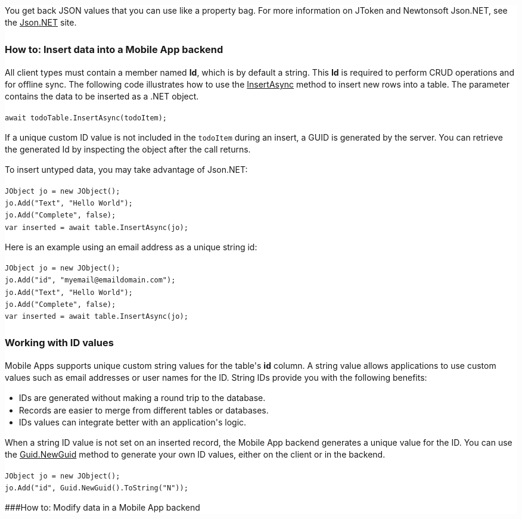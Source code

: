 You get back JSON values that you can use like a property bag. For more information on JToken and Newtonsoft
Json.NET, see the [Json.NET] site.

### <a name="inserting"></a>How to: Insert data into a Mobile App backend

All client types must contain a member named **Id**, which is by default a string. This **Id** is required to
perform CRUD operations and for offline sync. The following code illustrates how to use the [InsertAsync] method
to insert new rows into a table. The parameter contains the data to be inserted as a .NET object.

	await todoTable.InsertAsync(todoItem);

If a unique custom ID value is not included in the `todoItem` during an insert, a GUID is generated by the server.
You can retrieve the generated Id by inspecting the object after the call returns.

To insert untyped data, you may take advantage of Json.NET:

	JObject jo = new JObject();
	jo.Add("Text", "Hello World");
	jo.Add("Complete", false);
	var inserted = await table.InsertAsync(jo);

Here is an example using an email address as a unique string id:

	JObject jo = new JObject();
	jo.Add("id", "myemail@emaildomain.com");
	jo.Add("Text", "Hello World");
	jo.Add("Complete", false);
	var inserted = await table.InsertAsync(jo);

### Working with ID values

Mobile Apps supports unique custom string values for the table's **id** column. A string value allows applications
to use custom values such as email addresses or user names for the ID.  String IDs provide you with the following
benefits:

* IDs are generated without making a round trip to the database.
* Records are easier to merge from different tables or databases.
* IDs values can integrate better with an application's logic.

When a string ID value is not set on an inserted record, the Mobile App backend generates a unique value for the
ID. You can use the [Guid.NewGuid] method to generate your own ID values, either on the client or in the backend.

    JObject jo = new JObject();
    jo.Add("id", Guid.NewGuid().ToString("N"));

###<a name="modifying"></a>How to: Modify data in a Mobile App backend


[1]: app-service-mobile-windows-store-dotnet-get-started.md
[2]: app-service-mobile-dotnet-backend-how-to-use-server-sdk.md
[3]: app-service-mobile-node-backend-how-to-use-server-sdk.md
[4]: https://msdn.microsoft.com/en-us/library/azure/mt419521(v=azure.10).aspx
[5]: https://github.com/Azure-Samples
[6]: http://www.newtonsoft.com/json/help/html/Properties_T_Newtonsoft_Json_JsonPropertyAttribute.htm
[7]: app-service-mobile-dotnet-backend-how-to-use-server-sdk.md#how-to-define-a-table-controller
[8]: app-service-mobile-node-backend-how-to-use-server-sdk.md#TableOperations
[9]: https://www.nuget.org/packages/Microsoft.Azure.Mobile.Client/
[10]: http://www.symbolsource.org/
[11]: http://www.symbolsource.org/Public/Wiki/Using
[12]: https://msdn.microsoft.com/en-us/library/azure/microsoft.windowsazure.mobileservices.mobileserviceclient(v=azure.10).aspx
[Add authentication to your app]: app-service-mobile-windows-store-dotnet-get-started-users.md
[Offline Data Sync in Azure Mobile Apps]: app-service-mobile-offline-data-sync.md
[Add push notifications to your app]: app-service-mobile-windows-store-dotnet-get-started-push.md
[Register your app to use a Microsoft account login]: app-service-mobile-how-to-configure-microsoft-authentication.md
[How to configure App Service for Active Directory login]: app-service-mobile-how-to-configure-active-directory-authentication.md
[MobileServiceCollection]: https://msdn.microsoft.com/en-us/library/azure/dn250636(v=azure.10).aspx
[MobileServiceIncrementalLoadingCollection]: https://msdn.microsoft.com/en-us/library/azure/dn268408(v=azure.10).aspx
[MobileServiceAuthenticationProvider]: http://msdn.microsoft.com/library/windowsazure/microsoft.windowsazure.mobileservices.mobileserviceauthenticationprovider(v=azure.10).aspx
[MobileServiceUser]: http://msdn.microsoft.com/library/windowsazure/microsoft.windowsazure.mobileservices.mobileserviceuser(v=azure.10).aspx
[MobileServiceAuthenticationToken]: http://msdn.microsoft.com/library/windowsazure/microsoft.windowsazure.mobileservices.mobileserviceuser.mobileserviceauthenticationtoken(v=azure.10).aspx
[GetTable]: https://msdn.microsoft.com/en-us/library/azure/jj554275(v=azure.10).aspx
[creates a reference to an untyped table]: https://msdn.microsoft.com/en-us/library/azure/jj554278(v=azure.10).aspx
[DeleteAsync]: https://msdn.microsoft.com/en-us/library/azure/dn296407(v=azure.10).aspx
[IncludeTotalCount]: https://msdn.microsoft.com/en-us/library/azure/dn250560(v=azure.10).aspx
[InsertAsync]: https://msdn.microsoft.com/en-us/library/azure/dn296400(v=azure.10).aspx
[InvokeApiAsync]: https://msdn.microsoft.com/en-us/library/azure/dn268343(v=azure.10).aspx
[LoginAsync]: https://msdn.microsoft.com/en-us/library/azure/dn296411(v=azure.10).aspx
[LookupAsync]: https://msdn.microsoft.com/en-us/library/azure/jj871654(v=azure.10).aspx
[OrderBy]: https://msdn.microsoft.com/en-us/library/azure/dn250572(v=azure.10).aspx
[OrderByDescending]: https://msdn.microsoft.com/en-us/library/azure/dn250568(v=azure.10).aspx
[ReadAsync]: https://msdn.microsoft.com/en-us/library/azure/mt691741(v=azure.10).aspx
[Take]: https://msdn.microsoft.com/en-us/library/azure/dn250574(v=azure.10).aspx
[Select]: https://msdn.microsoft.com/en-us/library/azure/dn250569(v=azure.10).aspx
[Skip]: https://msdn.microsoft.com/en-us/library/azure/dn250573(v=azure.10).aspx
[UpdateAsync]: https://msdn.microsoft.com/en-us/library/azure/dn250536.(v=azure.10)aspx
[UserID]: http://msdn.microsoft.com/library/windowsazure/microsoft.windowsazure.mobileservices.mobileserviceuser.userid(v=azure.10).aspx
[Where]: https://msdn.microsoft.com/en-us/library/azure/dn250579(v=azure.10).aspx
[Azure portal]: https://portal.azure.com/
[Azure classic portal]: https://manage.windowsazure.com/
[EnableQueryAttribute]: https://msdn.microsoft.com/library/system.web.http.odata.enablequeryattribute.aspx
[Guid.NewGuid]: https://msdn.microsoft.com/en-us/library/system.guid.newguid(v=vs.110).aspx
[ISupportIncrementalLoading]: http://msdn.microsoft.com/library/windows/apps/Hh701916.aspx
[Windows Dev Center]: https://dev.windows.com/en-us/overview
[DelegatingHandler]: https://msdn.microsoft.com/library/system.net.http.delegatinghandler(v=vs.110).aspx
[Windows Live SDK]: https://msdn.microsoft.com/en-us/library/bb404787.aspx
[PasswordVault]: http://msdn.microsoft.com/library/windows/apps/windows.security.credentials.passwordvault.aspx
[ProtectedData]: http://msdn.microsoft.com/library/system.security.cryptography.protecteddata%28VS.95%29.aspx
[Notification Hubs APIs]: https://msdn.microsoft.com/library/azure/dn495101.aspx
[Mobile Apps Files Sample]: https://github.com/Azure-Samples/app-service-mobile-dotnet-todo-list-files
[LoggingHandler]: https://github.com/Azure-Samples/app-service-mobile-dotnet-todo-list-files/blob/master/src/client/MobileAppsFilesSample/Helpers/LoggingHandler.cs#L63
[OData v3 Documentation]: http://www.odata.org/documentation/odata-version-3-0/
[Fiddler]: http://www.telerik.com/fiddler
[Json.NET]: http://www.newtonsoft.com/json
[Xamarin.Auth]: https://components.xamarin.com/view/xamarin.auth/
[AuthStore.cs]: (https://github.com/azure-appservice-samples/ContosoMoments/blob/dev/src/Mobile/ContosoMoments/Helpers/AuthStore.cs)
[ContosoMoments photo sharing sample]: https://github.com/azure-appservice-samples/ContosoMoments